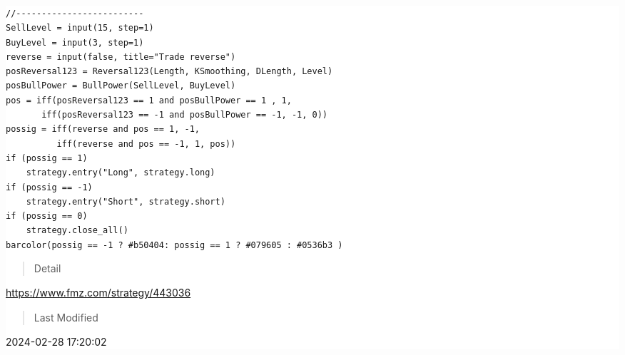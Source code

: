 ``` pinescript
//-------------------------
SellLevel = input(15, step=1)
BuyLevel = input(3, step=1)
reverse = input(false, title="Trade reverse")
posReversal123 = Reversal123(Length, KSmoothing, DLength, Level)
posBullPower = BullPower(SellLevel, BuyLevel)
pos = iff(posReversal123 == 1 and posBullPower == 1 , 1,
	   iff(posReversal123 == -1 and posBullPower == -1, -1, 0)) 
possig = iff(reverse and pos == 1, -1,
          iff(reverse and pos == -1, 1, pos))	   
if (possig == 1) 
    strategy.entry("Long", strategy.long)
if (possig == -1)
    strategy.entry("Short", strategy.short)	 
if (possig == 0) 
    strategy.close_all()
barcolor(possig == -1 ? #b50404: possig == 1 ? #079605 : #0536b3 )
```

> Detail

https://www.fmz.com/strategy/443036

> Last Modified

2024-02-28 17:20:02
